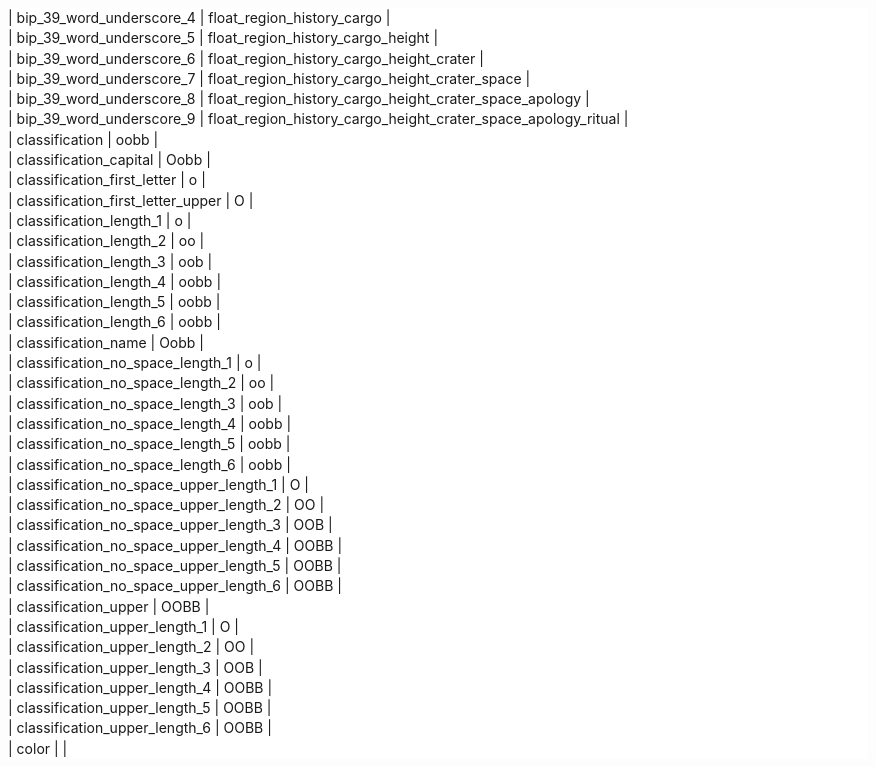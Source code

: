 | bip_39_word_underscore_4 | float_region_history_cargo |  
| bip_39_word_underscore_5 | float_region_history_cargo_height |  
| bip_39_word_underscore_6 | float_region_history_cargo_height_crater |  
| bip_39_word_underscore_7 | float_region_history_cargo_height_crater_space |  
| bip_39_word_underscore_8 | float_region_history_cargo_height_crater_space_apology |  
| bip_39_word_underscore_9 | float_region_history_cargo_height_crater_space_apology_ritual |  
| classification | oobb |  
| classification_capital | Oobb |  
| classification_first_letter | o |  
| classification_first_letter_upper | O |  
| classification_length_1 | o |  
| classification_length_2 | oo |  
| classification_length_3 | oob |  
| classification_length_4 | oobb |  
| classification_length_5 | oobb |  
| classification_length_6 | oobb |  
| classification_name | Oobb |  
| classification_no_space_length_1 | o |  
| classification_no_space_length_2 | oo |  
| classification_no_space_length_3 | oob |  
| classification_no_space_length_4 | oobb |  
| classification_no_space_length_5 | oobb |  
| classification_no_space_length_6 | oobb |  
| classification_no_space_upper_length_1 | O |  
| classification_no_space_upper_length_2 | OO |  
| classification_no_space_upper_length_3 | OOB |  
| classification_no_space_upper_length_4 | OOBB |  
| classification_no_space_upper_length_5 | OOBB |  
| classification_no_space_upper_length_6 | OOBB |  
| classification_upper | OOBB |  
| classification_upper_length_1 | O |  
| classification_upper_length_2 | OO |  
| classification_upper_length_3 | OOB |  
| classification_upper_length_4 | OOBB |  
| classification_upper_length_5 | OOBB |  
| classification_upper_length_6 | OOBB |  
| color |  |  